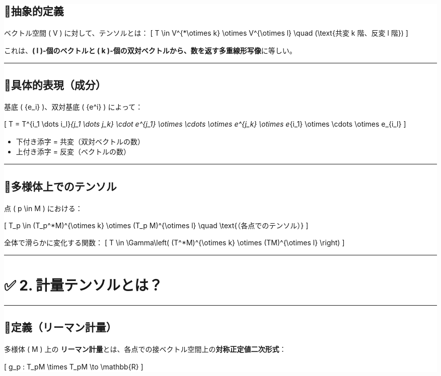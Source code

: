 
## 🔹抽象的定義

ベクトル空間 \( V \) に対して、テンソルとは：
\[
T \in V^{*\otimes k} \otimes V^{\otimes l}
\quad (\text{共変 k 階、反変 l 階})
\]

これは、**\( l \)-個のベクトルと \( k \)-個の双対ベクトルから、数を返す多重線形写像**に等しい。

---

## 🔹具体的表現（成分）

基底 \( \{e_i\} \)、双対基底 \( \{e^i\} \) によって：

\[
T = T^{i_1 \dots i_l}_{j_1 \dots j_k} \cdot
e^{j_1} \otimes \cdots \otimes e^{j_k} \otimes e_{i_1} \otimes \cdots \otimes e_{i_l}
\]

- 下付き添字 = 共変（双対ベクトルの数）
- 上付き添字 = 反変（ベクトルの数）

---

## 🔹多様体上でのテンソル

点 \( p \in M \) における：

\[
T_p \in (T_p^*M)^{\otimes k} \otimes (T_p M)^{\otimes l}
\quad \text{（各点でのテンソル）}
\]

全体で滑らかに変化する関数：
\[
T \in \Gamma\left( (T^*M)^{\otimes k} \otimes (TM)^{\otimes l} \right)
\]

---

# ✅ 2. 計量テンソルとは？

---

## 🔹定義（リーマン計量）

多様体 \( M \) 上の **リーマン計量**とは、各点での接ベクトル空間上の**対称正定値二次形式**：

\[
g_p : T_pM \times T_pM \to \mathbb{R}
\]
